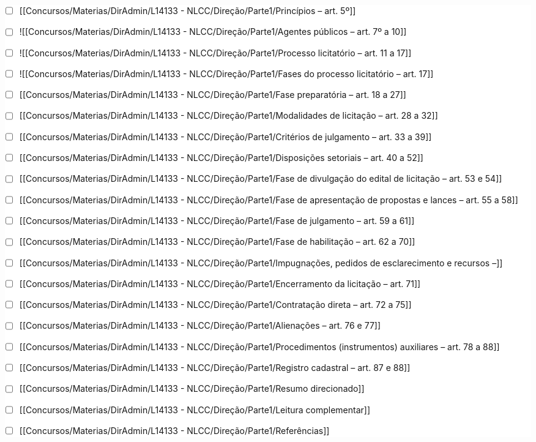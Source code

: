 
- [ ] [[Concursos/Materias/DirAdmin/L14133 - NLCC/Direção/Parte1/Princípios – art. 5º]]


- [ ] ![[Concursos/Materias/DirAdmin/L14133 - NLCC/Direção/Parte1/Agentes públicos – art. 7º a 10]]


- [ ] ![[Concursos/Materias/DirAdmin/L14133 - NLCC/Direção/Parte1/Processo licitatório – art. 11 a 17]]


- [ ] ![[Concursos/Materias/DirAdmin/L14133 - NLCC/Direção/Parte1/Fases do processo licitatório – art. 17]]


- [ ] [[Concursos/Materias/DirAdmin/L14133 - NLCC/Direção/Parte1/Fase preparatória – art. 18 a 27]]


- [ ] [[Concursos/Materias/DirAdmin/L14133 - NLCC/Direção/Parte1/Modalidades de licitação – art. 28 a 32]]


- [ ] [[Concursos/Materias/DirAdmin/L14133 - NLCC/Direção/Parte1/Critérios de julgamento – art. 33 a 39]]


- [ ] [[Concursos/Materias/DirAdmin/L14133 - NLCC/Direção/Parte1/Disposições setoriais – art. 40 a 52]]


- [ ] [[Concursos/Materias/DirAdmin/L14133 - NLCC/Direção/Parte1/Fase de divulgação do edital de licitação – art. 53 e 54]]


- [ ] [[Concursos/Materias/DirAdmin/L14133 - NLCC/Direção/Parte1/Fase de apresentação de propostas e lances – art. 55 a 58]]


- [ ] [[Concursos/Materias/DirAdmin/L14133 - NLCC/Direção/Parte1/Fase de julgamento – art. 59 a 61]]


- [ ] [[Concursos/Materias/DirAdmin/L14133 - NLCC/Direção/Parte1/Fase de habilitação – art. 62 a 70]]


- [ ] [[Concursos/Materias/DirAdmin/L14133 - NLCC/Direção/Parte1/Impugnações, pedidos de esclarecimento e recursos –]]


- [ ] [[Concursos/Materias/DirAdmin/L14133 - NLCC/Direção/Parte1/Encerramento da licitação – art. 71]]


- [ ] [[Concursos/Materias/DirAdmin/L14133 - NLCC/Direção/Parte1/Contratação direta – art. 72 a 75]]


- [ ] [[Concursos/Materias/DirAdmin/L14133 - NLCC/Direção/Parte1/Alienações – art. 76 e 77]]


- [ ] [[Concursos/Materias/DirAdmin/L14133 - NLCC/Direção/Parte1/Procedimentos (instrumentos) auxiliares – art. 78 a 88]]


- [ ] [[Concursos/Materias/DirAdmin/L14133 - NLCC/Direção/Parte1/Registro cadastral – art. 87 e 88]]


- [ ] [[Concursos/Materias/DirAdmin/L14133 - NLCC/Direção/Parte1/Resumo direcionado]]


- [ ] [[Concursos/Materias/DirAdmin/L14133 - NLCC/Direção/Parte1/Leitura complementar]]


- [ ] [[Concursos/Materias/DirAdmin/L14133 - NLCC/Direção/Parte1/Referências]]


